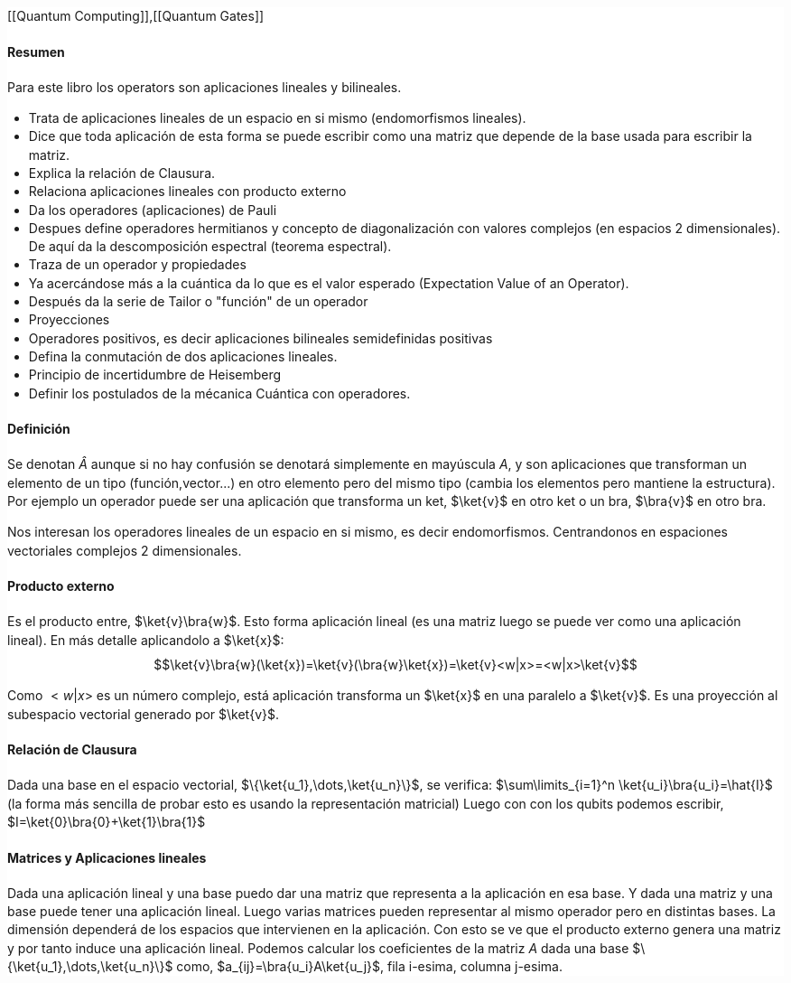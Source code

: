 [[Quantum Computing]],[[Quantum Gates]]

#### Resumen
Para este libro los operators son aplicaciones lineales y bilineales.
- Trata de aplicaciones lineales de un espacio en si mismo (endomorfismos lineales).
- Dice que toda aplicación de esta forma se puede escribir como una matriz que depende de la base usada para escribir la matriz.
- Explica la relación de Clausura.
- Relaciona aplicaciones lineales con producto externo
- Da los operadores (aplicaciones) de Pauli
- Despues define operadores hermitianos y concepto de diagonalización con valores complejos (en espacios 2 dimensionales). De aquí da la descomposición espectral (teorema espectral).
- Traza de un operador y propiedades
- Ya acercándose más a la cuántica da lo que es el valor esperado (Expectation Value of an Operator).
- Después da la serie de Tailor o "función" de un operador
- Proyecciones
- Operadores positivos, es decir aplicaciones bilineales semidefinidas positivas
- Defina la conmutación de dos aplicaciones lineales.
- Principio de incertidumbre de Heisemberg
- Definir los postulados de la mécanica Cuántica con operadores.

#### Definición
Se denotan $\hat{A}$ aunque si no hay confusión se denotará simplemente en mayúscula $A$, y son aplicaciones que transforman un elemento de un tipo (función,vector...) en otro elemento pero del mismo tipo (cambia los elementos pero mantiene la estructura). Por ejemplo un operador puede ser una aplicación que transforma un ket, $\ket{v}$ en otro ket o un bra, $\bra{v}$ en otro bra.

Nos interesan los operadores lineales de un espacio en si mismo, es decir endomorfismos. Centrandonos en espaciones vectoriales complejos 2 dimensionales.

#### Producto externo
Es el producto entre, $\ket{v}\bra{w}$. Esto forma aplicación lineal (es una matriz luego se puede ver como una aplicación lineal). En más detalle aplicandolo a $\ket{x}$:
$$\ket{v}\bra{w}(\ket{x})=\ket{v}(\bra{w}\ket{x})=\ket{v}<w|x>=<w|x>\ket{v}$$

Como $<w|x>$ es un número complejo, está aplicación transforma un $\ket{x}$ en una paralelo a $\ket{v}$. Es una proyección al subespacio vectorial generado por $\ket{v}$.

#### Relación de Clausura
Dada una base en el espacio vectorial, $\{\ket{u_1},\dots,\ket{u_n}\}$, se verifica:
$\sum\limits_{i=1}^n \ket{u_i}\bra{u_i}=\hat{I}$  (la forma más sencilla de probar esto es usando la representación matricial)
Luego con con los qubits podemos escribir, $I=\ket{0}\bra{0}+\ket{1}\bra{1}$

#### Matrices y Aplicaciones lineales
Dada una aplicación lineal y una base puedo dar una matriz que representa a la aplicación en esa base. Y dada una matriz y una base puede tener una aplicación lineal.
Luego varias matrices pueden representar al mismo operador pero en distintas bases.
La dimensión dependerá de los espacios que intervienen en la aplicación.
Con esto se ve que el producto externo genera una matriz y por tanto induce una aplicación lineal. 
Podemos calcular los coeficientes de la matriz $A$ dada una base $\{\ket{u_1},\dots,\ket{u_n}\}$ como, $a_{ij}=\bra{u_i}A\ket{u_j}$, fila i-esima, columna j-esima.
